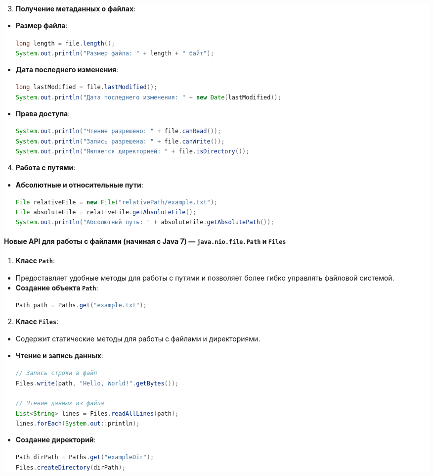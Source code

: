 3. **Получение метаданных о файлах**:
  - **Размер файла**:
    ```java
    long length = file.length();
    System.out.println("Размер файла: " + length + " байт");
    ```
  - **Дата последнего изменения**:
    ```java
    long lastModified = file.lastModified();
    System.out.println("Дата последнего изменения: " + new Date(lastModified));
    ```
  - **Права доступа**:
    ```java
    System.out.println("Чтение разрешено: " + file.canRead());
    System.out.println("Запись разрешена: " + file.canWrite());
    System.out.println("Является директорией: " + file.isDirectory());
    ```

4. **Работа с путями**:
  - **Абсолютные и относительные пути**:
    ```java
    File relativeFile = new File("relativePath/example.txt");
    File absoluteFile = relativeFile.getAbsoluteFile();
    System.out.println("Абсолютный путь: " + absoluteFile.getAbsolutePath());
    ```

#### Новые API для работы с файлами (начиная с Java 7) — `java.nio.file.Path` и `Files`

1. **Класс `Path`**:
  - Предоставляет удобные методы для работы с путями и позволяет более гибко управлять файловой системой.
  - **Создание объекта `Path`**:
    ```java
    Path path = Paths.get("example.txt");
    ```

2. **Класс `Files`**:
  - Содержит статические методы для работы с файлами и директориями.
  - **Чтение и запись данных**:
    ```java
    // Запись строки в файл
    Files.write(path, "Hello, World!".getBytes());
    
    // Чтение данных из файла
    List<String> lines = Files.readAllLines(path);
    lines.forEach(System.out::println);
    ```

  - **Создание директорий**:
    ```java
    Path dirPath = Paths.get("exampleDir");
    Files.createDirectory(dirPath);
    ```
